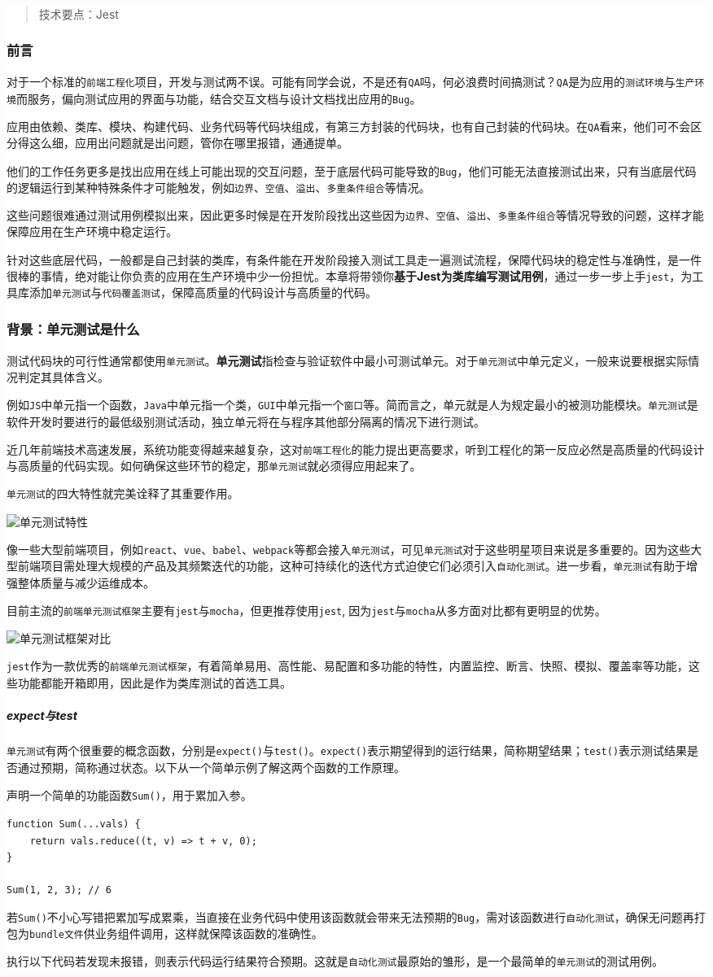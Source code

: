 > 技术要点：Jest

### 前言

对于一个标准的`前端工程化`项目，开发与测试两不误。可能有同学会说，不是还有`QA`吗，何必浪费时间搞测试？`QA`是为应用的`测试环境`与`生产环境`而服务，偏向测试应用的界面与功能，结合交互文档与设计文档找出应用的`Bug`。

应用由依赖、类库、模块、构建代码、业务代码等代码块组成，有第三方封装的代码块，也有自己封装的代码块。在`QA`看来，他们可不会区分得这么细，应用出问题就是出问题，管你在哪里报错，通通提单。

他们的工作任务更多是找出应用在线上可能出现的交互问题，至于底层代码可能导致的`Bug`，他们可能无法直接测试出来，只有当底层代码的逻辑运行到某种特殊条件才可能触发，例如`边界`、`空值`、`溢出`、`多重条件组合`等情况。

这些问题很难通过测试用例模拟出来，因此更多时候是在开发阶段找出这些因为`边界`、`空值`、`溢出`、`多重条件组合`等情况导致的问题，这样才能保障应用在生产环境中稳定运行。

针对这些底层代码，一般都是自己封装的类库，有条件能在开发阶段接入测试工具走一遍测试流程，保障代码块的稳定性与准确性，是一件很棒的事情，绝对能让你负责的应用在生产环境中少一份担忧。本章将带领你**基于Jest为类库编写测试用例**，通过一步一步上手`jest`，为工具库添加`单元测试`与`代码覆盖测试`，保障高质量的代码设计与高质量的代码。

### 背景：单元测试是什么

测试代码块的可行性通常都使用`单元测试`。**单元测试**指检查与验证软件中最小可测试单元。对于`单元测试`中单元定义，一般来说要根据实际情况判定其具体含义。

例如`JS`中单元指一个函数，`Java`中单元指一个类，`GUI`中单元指一个`窗口`等。简而言之，单元就是人为规定最小的被测功能模块。`单元测试`是软件开发时要进行的最低级别测试活动，独立单元将在与程序其他部分隔离的情况下进行测试。

近几年前端技术高速发展，系统功能变得越来越复杂，这对`前端工程化`的能力提出更高要求，听到工程化的第一反应必然是高质量的代码设计与高质量的代码实现。如何确保这些环节的稳定，那`单元测试`就必须得应用起来了。

`单元测试`的四大特性就完美诠释了其重要作用。

![单元测试特性](https://p1-juejin.byteimg.com/tos-cn-i-k3u1fbpfcp/b6cdb301ad7a4ad2bb90cb07ac48a598~tplv-k3u1fbpfcp-jj-mark:1600:0:0:0:q75.image#?w=1488&h=762&s=115317&e=png&b=ebf3f8)

像一些大型前端项目，例如`react`、`vue`、`babel`、`webpack`等都会接入`单元测试`，可见`单元测试`对于这些明星项目来说是多重要的。因为这些大型前端项目需处理大规模的产品及其频繁迭代的功能，这种可持续化的迭代方式迫使它们必须引入`自动化测试`。进一步看，`单元测试`有助于增强整体质量与减少运维成本。

目前主流的`前端单元测试框架`主要有`jest`与`mocha`，但更推荐使用`jest`, 因为`jest`与`mocha`从多方面对比都有更明显的优势。

![单元测试框架对比](https://p9-juejin.byteimg.com/tos-cn-i-k3u1fbpfcp/20f0fe005f5843718bcb3a08b740776d~tplv-k3u1fbpfcp-jj-mark:1600:0:0:0:q75.image#?w=2560&h=1496&s=264854&e=png&b=fefefe)

`jest`作为一款优秀的`前端单元测试框架`，有着简单易用、高性能、易配置和多功能的特性，内置监控、断言、快照、模拟、覆盖率等功能，这些功能都能开箱即用，因此是作为类库测试的首选工具。

##### expect与test

`单元测试`有两个很重要的概念函数，分别是`expect()`与`test()`。`expect()`表示期望得到的运行结果，简称期望结果；`test()`表示测试结果是否通过预期，简称通过状态。以下从一个简单示例了解这两个函数的工作原理。

声明一个简单的功能函数`Sum()`，用于累加入参。

    function Sum(...vals) {
    	return vals.reduce((t, v) => t + v, 0);
    }
    
    Sum(1, 2, 3); // 6
    

若`Sum()`不小心写错把累加写成累乘，当直接在业务代码中使用该函数就会带来无法预期的`Bug`，需对该函数进行`自动化测试`，确保无问题再打包为`bundle文件`供业务组件调用，这样就保障该函数的准确性。

执行以下代码若发现未报错，则表示代码运行结果符合预期。这就是`自动化测试`最原始的雏形，是一个最简单的`单元测试`的测试用例。
